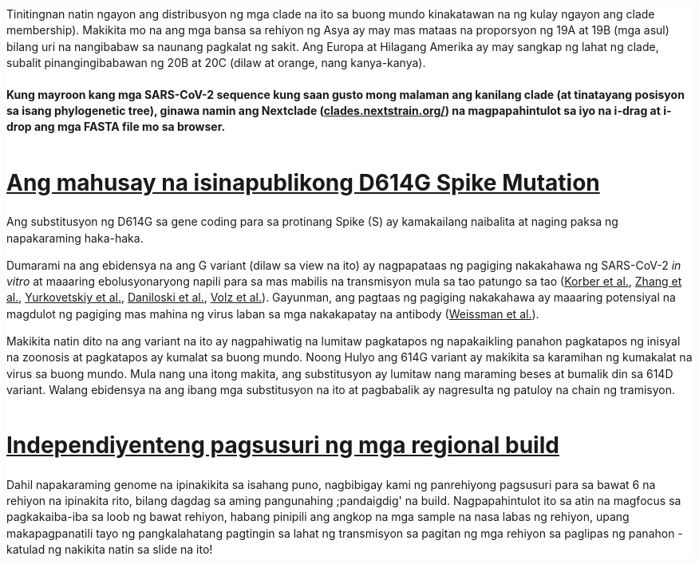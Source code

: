 
Tinitingnan natin ngayon ang distribusyon ng mga clade na ito sa buong mundo kinakatawan na ng kulay ngayon ang clade membership).
Makikita mo na ang mga bansa sa rehiyon ng Asya ay may mas mataas na proporsyon ng 19A at 19B (mga asul)  bilang uri na nangibabaw sa naunang pagkalat ng sakit.
Ang Europa at Hilagang Amerika ay may sangkap ng lahat ng clade, subalit pinangingibabawan ng 20B at 20C (dilaw at orange, nang kanya-kanya).

#### Kung mayroon kang mga SARS-CoV-2 sequence kung saan gusto mong malaman ang kanilang clade (at tinatayang posisyon sa isang phylogenetic tree), ginawa namin ang Nextclade ([clades.nextstrain.org/](https://clades.nextstrain.org/)) na magpapahintulot sa iyo na i-drag at i-drop ang mga FASTA file mo sa browser.



# [Ang mahusay na isinapublikong D614G Spike Mutation](https://nextstrain.org/ncov/global/2020-08-11?c=gt-S_614&d=tree,map&r=region&transmissions=hide&legendOpen)

Ang substitusyon ng D614G sa gene coding para sa protinang Spike (S) ay kamakailang naibalita at naging paksa ng napakaraming haka-haka.

Dumarami na ang ebidensya na ang G variant (dilaw sa view na ito) ay nagpapataas ng pagiging nakakahawa ng SARS-CoV-2 _in vitro_ at maaaring ebolusyonaryong napili para sa mas mabilis na transmisyon mula sa tao patungo sa tao ([Korber et al.](https://www.cell.com/cell/pdf/S0092-8674(20)30820-5.pdf), [Zhang et al.](https://www.biorxiv.org/content/10.1101/2020.06.12.148726v1.full), [Yurkovetskiy et al.](https://www.biorxiv.org/content/10.1101/2020.07.04.187757v2), [Daniloski et al.](https://www.biorxiv.org/content/10.1101/2020.06.14.151357v2), [Volz et al.](https://www.medrxiv.org/content/10.1101/2020.07.31.20166082v1)). Gayunman, ang pagtaas ng pagiging nakakahawa ay maaaring potensiyal na magdulot ng pagiging mas mahina ng virus laban sa mga nakakapatay na antibody ([Weissman et al.](https://www.medrxiv.org/content/10.1101/2020.07.22.20159905v1)).

Makikita natin dito na ang variant na ito ay nagpahiwatig na lumitaw pagkatapos ng napakaikling panahon pagkatapos ng inisyal na zoonosis at pagkatapos ay kumalat sa buong mundo.
Noong Hulyo ang 614G variant ay makikita sa karamihan ng kumakalat na virus sa buong mundo. Mula nang una itong makita, ang substitusyon ay lumitaw nang maraming beses at bumalik din sa 614D variant.
Walang ebidensya na ang ibang mga substitusyon na ito at pagbabalik ay nagresulta ng patuloy na chain ng tramisyon.



# [Independiyenteng pagsusuri ng mga regional build](https://nextstrain.org/ncov/global/2020-08-11?&c=num_date&d=map&r=region&legendOpen&transmissions=show)

Dahil napakaraming genome na ipinakikita sa isahang puno, nagbibigay kami ng panrehiyong pagsusuri para sa bawat 6 na rehiyon na ipinakita rito, bilang dagdag sa aming pangunahing ;pandaigdig' na build.
Nagpapahintulot ito sa atin na magfocus sa pagkakaiba-iba sa loob ng bawat rehiyon, habang pinipili ang angkop na mga sample na nasa labas ng rehiyon, upang makapagpanatili tayo ng pangkalahatang pagtingin sa lahat ng transmisyon sa pagitan ng mga rehiyon sa paglipas ng panahon - katulad ng nakikita natin sa slide na ito!
